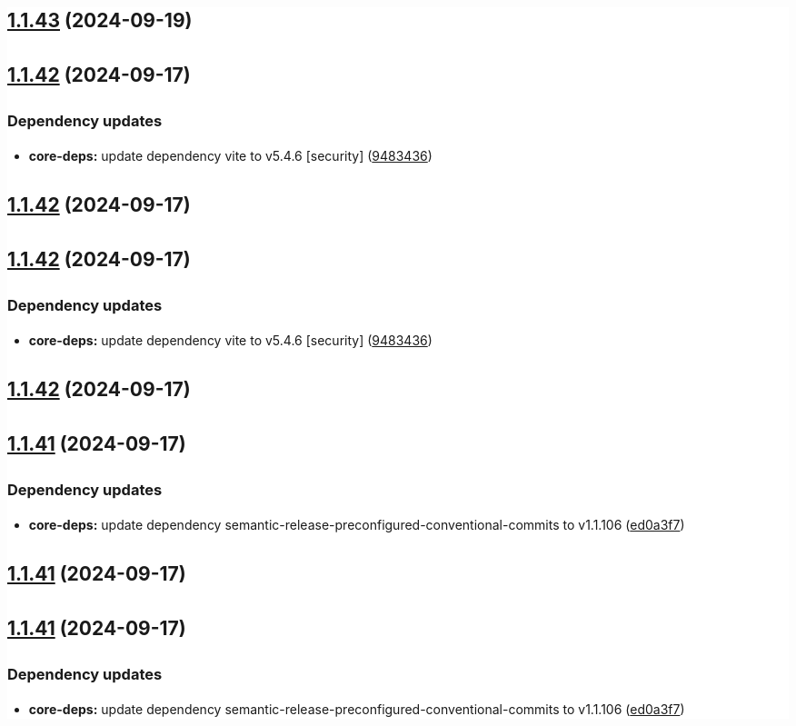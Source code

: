 
## [1.1.43](https://github.com/revue-org/revue-sample-thing/compare/v1.1.42...v1.1.43) (2024-09-19)

## [1.1.42](https://github.com/revue-org/revue-sample-thing/compare/v1.1.41...v1.1.42) (2024-09-17)

### Dependency updates

* **core-deps:** update dependency vite to v5.4.6 [security] ([9483436](https://github.com/revue-org/revue-sample-thing/commit/94834366a812e18f8aa5c8aa652392646df5b026))


## [1.1.42](https://github.com/revue-org/revue-sample-thing/compare/v1.1.41...v1.1.42) (2024-09-17)

## [1.1.42](https://github.com/revue-org/revue-sample-thing/compare/v1.1.41...v1.1.42) (2024-09-17)

### Dependency updates

* **core-deps:** update dependency vite to v5.4.6 [security] ([9483436](https://github.com/revue-org/revue-sample-thing/commit/94834366a812e18f8aa5c8aa652392646df5b026))


## [1.1.42](https://github.com/revue-org/revue-sample-thing/compare/v1.1.41...v1.1.42) (2024-09-17)

## [1.1.41](https://github.com/revue-org/revue-sample-thing/compare/v1.1.40...v1.1.41) (2024-09-17)

### Dependency updates

* **core-deps:** update dependency semantic-release-preconfigured-conventional-commits to v1.1.106 ([ed0a3f7](https://github.com/revue-org/revue-sample-thing/commit/ed0a3f7d10bb4e9911396c2c07abd6d8d8ba614b))


## [1.1.41](https://github.com/revue-org/revue-sample-thing/compare/v1.1.40...v1.1.41) (2024-09-17)

## [1.1.41](https://github.com/revue-org/revue-sample-thing/compare/v1.1.40...v1.1.41) (2024-09-17)

### Dependency updates

* **core-deps:** update dependency semantic-release-preconfigured-conventional-commits to v1.1.106 ([ed0a3f7](https://github.com/revue-org/revue-sample-thing/commit/ed0a3f7d10bb4e9911396c2c07abd6d8d8ba614b))
